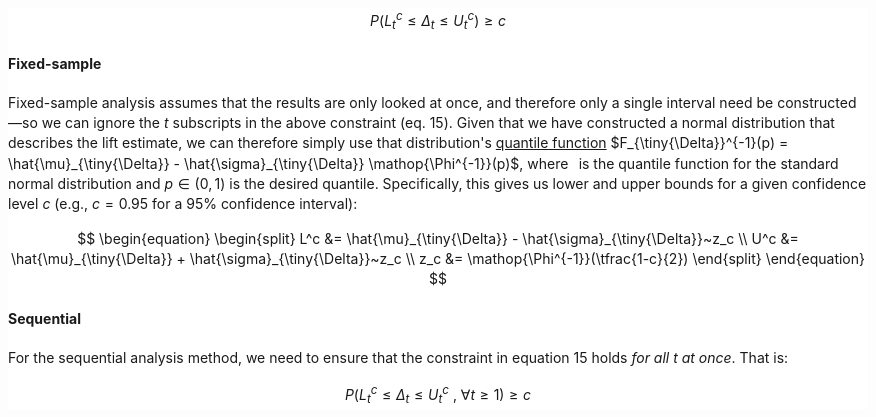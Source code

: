 $$
\begin{equation}
P(L_t^c \le \Delta_t \le U_t^c) \ge c
\end{equation}
$$

[^freqfalsepos]:
    This is equivalent to saying that we want to limit the _false
    positive rate_ to be no more than $1-c$, which is how this constraint is
    typically framed in the context of
    [null hypothesis significance testing](https://en.wikipedia.org/wiki/Statistical_significance).

[^tvaries]:
    Note that we do not assume, as is typical, that $\Delta$ is constant
    across all sample sizes $t$. See
    [Howard et al., “Time-Uniform, Nonparametric, Nonasymptotic Confidence Sequences”](https://arxiv.org/pdf/1810.08240.pdf),
    p. 19 for a discussion of the implications of assuming that lift is
    invariant over sample sizes.

#### Fixed-sample

Fixed-sample analysis assumes that the results are only looked at once, and
therefore only a single interval need be constructed—so we can ignore the $t$
subscripts in the above constraint (eq. 15). Given that we have
constructed a normal distribution that describes the lift estimate, we can
therefore simply use that distribution's
[quantile function](https://en.wikipedia.org/wiki/Normal_distribution#Quantile_function)
$F_{\tiny{\Delta}}^{-1}(p) = \hat{\mu}_{\tiny{\Delta}} - \hat{\sigma}_{\tiny{\Delta}} \mathop{\Phi^{-1}}(p)$, where
$\mathop{\Phi^{-1}}$ is the quantile function for the standard normal distribution and
$p \in (0, 1)$ is the desired quantile. Specifically, this gives us lower and
upper bounds for a given confidence level $c$ (e.g., $c = 0.95$
for a 95% confidence interval):

$$
\begin{equation}
\begin{split}
L^c &= \hat{\mu}_{\tiny{\Delta}} - \hat{\sigma}_{\tiny{\Delta}}~z_c
\\
U^c &= \hat{\mu}_{\tiny{\Delta}} + \hat{\sigma}_{\tiny{\Delta}}~z_c
\\
z_c &= \mathop{\Phi^{-1}}(\tfrac{1-c}{2})
\end{split}
\end{equation}
$$

#### Sequential

For the sequential analysis method, we need to ensure that the constraint in
equation 15 holds _for all $t$ at once_. That is:

$$
P(L_t^c \le \Delta_t \le U_t^c~,~ \forall t \ge 1) \ge c
$$
